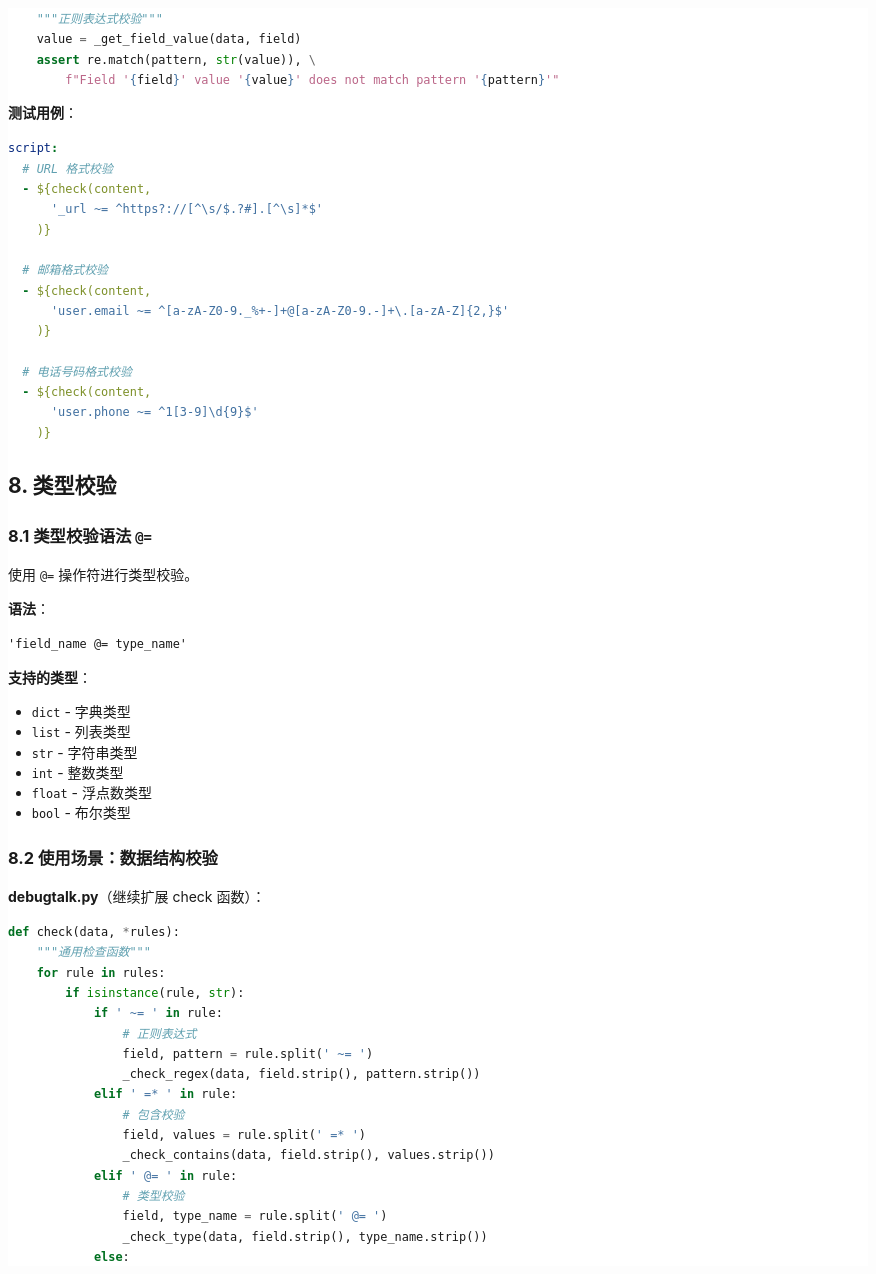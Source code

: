 ```python
    """正则表达式校验"""
    value = _get_field_value(data, field)
    assert re.match(pattern, str(value)), \
        f"Field '{field}' value '{value}' does not match pattern '{pattern}'"
```

**测试用例**：
```yaml
script:
  # URL 格式校验
  - ${check(content,
      '_url ~= ^https?://[^\s/$.?#].[^\s]*$'
    )}
  
  # 邮箱格式校验
  - ${check(content,
      'user.email ~= ^[a-zA-Z0-9._%+-]+@[a-zA-Z0-9.-]+\.[a-zA-Z]{2,}$'
    )}
  
  # 电话号码格式校验
  - ${check(content,
      'user.phone ~= ^1[3-9]\d{9}$'
    )}
```

## 8. 类型校验

### 8.1 类型校验语法 `@=`

使用 `@=` 操作符进行类型校验。

**语法**：
```
'field_name @= type_name'
```

**支持的类型**：
- `dict` - 字典类型
- `list` - 列表类型
- `str` - 字符串类型
- `int` - 整数类型
- `float` - 浮点数类型
- `bool` - 布尔类型

### 8.2 使用场景：数据结构校验

**debugtalk.py**（继续扩展 check 函数）：
```python
def check(data, *rules):
    """通用检查函数"""
    for rule in rules:
        if isinstance(rule, str):
            if ' ~= ' in rule:
                # 正则表达式
                field, pattern = rule.split(' ~= ')
                _check_regex(data, field.strip(), pattern.strip())
            elif ' =* ' in rule:
                # 包含校验
                field, values = rule.split(' =* ')
                _check_contains(data, field.strip(), values.strip())
            elif ' @= ' in rule:
                # 类型校验
                field, type_name = rule.split(' @= ')
                _check_type(data, field.strip(), type_name.strip())
            else:
```